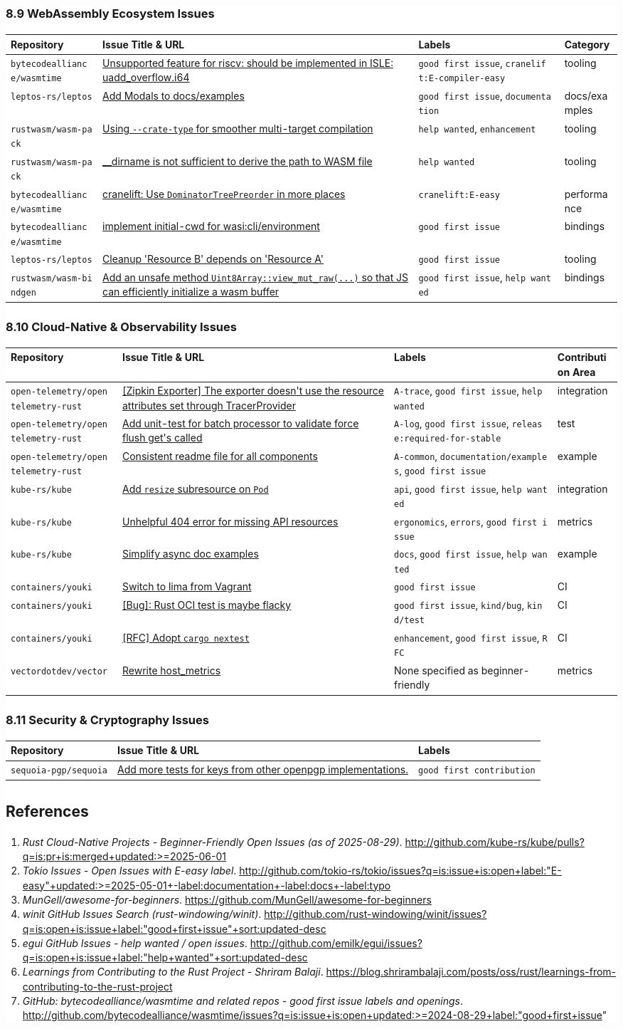 ### 8.9 WebAssembly Ecosystem Issues

| Repository | Issue Title & URL | Labels | Category |
| :--- | :--- | :--- | :--- |
| `bytecodealliance/wasmtime` | [Unsupported feature for riscv: should be implemented in ISLE: uadd_overflow.i64](https://github.com/bytecodealliance/wasmtime/issues/11540) | `good first issue`, `cranelift:E-compiler-easy` | tooling |
| `leptos-rs/leptos` | [Add Modals to docs/examples](https://github.com/leptos-rs/leptos/issues/4012) | `good first issue`, `documentation` | docs/examples |
| `rustwasm/wasm-pack` | [Using `--crate-type` for smoother multi-target compilation](https://github.com/rustwasm/wasm-pack/issues/1297) | `help wanted`, `enhancement` | tooling |
| `rustwasm/wasm-pack` | [__dirname is not sufficient to derive the path to WASM file](https://github.com/rustwasm/wasm-pack/issues/1282) | `help wanted` | tooling |
| `bytecodealliance/wasmtime` | [cranelift: Use `DominatorTreePreorder` in more places](https://github.com/bytecodealliance/wasmtime/issues/7954) | `cranelift:E-easy` | performance |
| `bytecodealliance/wasmtime` | [implement initial-cwd for wasi:cli/environment](https://github.com/bytecodealliance/wasmtime/issues/9695) | `good first issue` | bindings |
| `leptos-rs/leptos` | [Cleanup 'Resource B' depends on 'Resource A'](https://github.com/leptos-rs/leptos/issues/3372) | `good first issue` | tooling |
| `rustwasm/wasm-bindgen` | [Add an unsafe method `Uint8Array::view_mut_raw(...)` so that JS can efficiently initialize a wasm buffer](https://github.com/rustwasm/wasm-bindgen/issues/1643) | `good first issue`, `help wanted` | bindings |

### 8.10 Cloud-Native & Observability Issues

| Repository | Issue Title & URL | Labels | Contribution Area |
| :--- | :--- | :--- | :--- |
| `open-telemetry/opentelemetry-rust` | [[Zipkin Exporter] The exporter doesn't use the resource attributes set through TracerProvider](https://github.com/open-telemetry/opentelemetry-rust/issues/1843) | `A-trace`, `good first issue`, `help wanted` | integration |
| `open-telemetry/opentelemetry-rust` | [Add unit-test for batch processor to validate force flush get's called](https://github.com/open-telemetry/opentelemetry-rust/issues/2345) | `A-log`, `good first issue`, `release:required-for-stable` | test |
| `open-telemetry/opentelemetry-rust` | [Consistent readme file for all components](https://github.com/open-telemetry/opentelemetry-rust/issues/1306) | `A-common`, `documentation/examples`, `good first issue` | example |
| `kube-rs/kube` | [Add `resize` subresource on `Pod`](https://github.com/kube-rs/kube/issues/1793) | `api`, `good first issue`, `help wanted` | integration |
| `kube-rs/kube` | [Unhelpful 404 error for missing API resources](https://github.com/kube-rs/kube/issues/949) | `ergonomics`, `errors`, `good first issue` | metrics |
| `kube-rs/kube` | [Simplify async doc examples](https://github.com/kube-rs/kube/issues/912) | `docs`, `good first issue`, `help wanted` | example |
| `containers/youki` | [Switch to lima from Vagrant](https://github.com/containers/youki/issues/3139) | `good first issue` | CI |
| `containers/youki` | [[Bug]: Rust OCI test is maybe flacky](https://github.com/containers/youki/issues/3007) | `good first issue`, `kind/bug`, `kind/test` | CI |
| `containers/youki` | [[RFC] Adopt `cargo nextest`](https://github.com/containers/youki/issues/2131) | `enhancement`, `good first issue`, `RFC` | CI |
| `vectordotdev/vector` | [Rewrite host_metrics](https://github.com/vectordotdev/vector/issues/23646) | None specified as beginner-friendly | metrics |

### 8.11 Security & Cryptography Issues

| Repository | Issue Title & URL | Labels |
| :--- | :--- | :--- |
| `sequoia-pgp/sequoia` | [Add more tests for keys from other openpgp implementations.](https://gitlab.com/sequoia-pgp/sequoia/-/issues/21) | `good first contribution` |

## References

1. *Rust Cloud-Native Projects - Beginner-Friendly Open Issues (as of 2025-08-29)*. http://github.com/kube-rs/kube/pulls?q=is:pr+is:merged+updated:>=2025-06-01
2. *Tokio Issues - Open Issues with E-easy label*. http://github.com/tokio-rs/tokio/issues?q=is:issue+is:open+label:"E-easy"+updated:>=2025-05-01+-label:documentation+-label:docs+-label:typo
3. *MunGell/awesome-for-beginners*. https://github.com/MunGell/awesome-for-beginners
4. *winit GitHub Issues Search (rust-windowing/winit)*. http://github.com/rust-windowing/winit/issues?q=is:open+is:issue+label:"good+first+issue"+sort:updated-desc
5. *egui GitHub Issues - help wanted / open issues*. http://github.com/emilk/egui/issues?q=is:open+is:issue+label:"help+wanted"+sort:updated-desc
6. *Learnings from Contributing to the Rust Project - Shriram Balaji*. https://blog.shrirambalaji.com/posts/oss/rust/learnings-from-contributing-to-the-rust-project
7. *GitHub: bytecodealliance/wasmtime and related repos - good first issue labels and openings*. http://github.com/bytecodealliance/wasmtime/issues?q=is:issue+is:open+updated:>=2024-08-29+label:"good+first+issue"